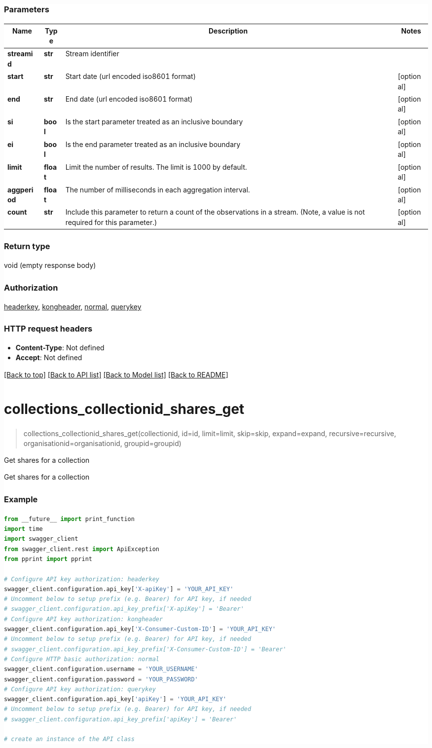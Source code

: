 ### Parameters

Name | Type | Description  | Notes
------------- | ------------- | ------------- | -------------
 **streamid** | **str**| Stream identifier | 
 **start** | **str**| Start date (url encoded iso8601 format) | [optional] 
 **end** | **str**| End date (url encoded iso8601 format) | [optional] 
 **si** | **bool**| Is the start parameter treated as an inclusive boundary | [optional] 
 **ei** | **bool**| Is the end parameter treated as an inclusive boundary | [optional] 
 **limit** | **float**| Limit the number of results. The limit is 1000 by default. | [optional] 
 **aggperiod** | **float**| The number of milliseconds in each aggregation interval. | [optional] 
 **count** | **str**| Include this parameter to return a count of the observations in a stream. (Note, a value is not required for this parameter.) | [optional] 

### Return type

void (empty response body)

### Authorization

[headerkey](../README.md#headerkey), [kongheader](../README.md#kongheader), [normal](../README.md#normal), [querykey](../README.md#querykey)

### HTTP request headers

 - **Content-Type**: Not defined
 - **Accept**: Not defined

[[Back to top]](#) [[Back to API list]](../README.md#documentation-for-api-endpoints) [[Back to Model list]](../README.md#documentation-for-models) [[Back to README]](../README.md)

# **collections_collectionid_shares_get**
> collections_collectionid_shares_get(collectionid, id=id, limit=limit, skip=skip, expand=expand, recursive=recursive, organisationid=organisationid, groupid=groupid)

Get shares for a collection

Get shares for a collection

### Example 
```python
from __future__ import print_function
import time
import swagger_client
from swagger_client.rest import ApiException
from pprint import pprint

# Configure API key authorization: headerkey
swagger_client.configuration.api_key['X-apiKey'] = 'YOUR_API_KEY'
# Uncomment below to setup prefix (e.g. Bearer) for API key, if needed
# swagger_client.configuration.api_key_prefix['X-apiKey'] = 'Bearer'
# Configure API key authorization: kongheader
swagger_client.configuration.api_key['X-Consumer-Custom-ID'] = 'YOUR_API_KEY'
# Uncomment below to setup prefix (e.g. Bearer) for API key, if needed
# swagger_client.configuration.api_key_prefix['X-Consumer-Custom-ID'] = 'Bearer'
# Configure HTTP basic authorization: normal
swagger_client.configuration.username = 'YOUR_USERNAME'
swagger_client.configuration.password = 'YOUR_PASSWORD'
# Configure API key authorization: querykey
swagger_client.configuration.api_key['apiKey'] = 'YOUR_API_KEY'
# Uncomment below to setup prefix (e.g. Bearer) for API key, if needed
# swagger_client.configuration.api_key_prefix['apiKey'] = 'Bearer'

# create an instance of the API class
```